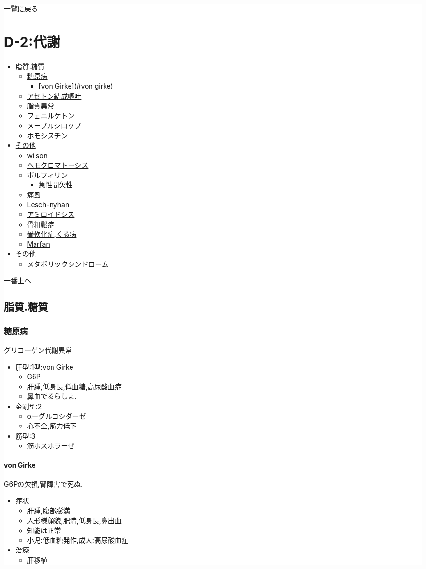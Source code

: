 [一覧に戻る](../README.md)

# D-2:代謝

* [脂質.糖質](#脂質.糖質)
    * [糖原病](#糖原病)
        * [von Girke](#von girke)
    * [アセトン結成嘔吐](#アセトン結成嘔吐)
    * [脂質異常](#脂質異常)
    * [フェニルケトン](#フェニルケトン)
    * [メープルシロップ](#メープルシロップ)
    * [ホモシスチン](#ホモシスチン)
* [その他](#その他)
    * [wilson](#wilson)
    * [ヘモクロマトーシス](#ヘモクロマトーシス)
    * [ポルフィリン](#ポルフィリン)
        * [急性間欠性](#急性間欠性)
    * [痛風](#痛風)
    * [Lesch-nyhan](#lesch-nyhan)
    * [アミロイドシス](#アミロイドシス)
    * [骨粗鬆症](#骨粗鬆症)
    * [骨軟化症,くる病](#骨軟化症,くる病)
    * [Marfan](#marfan)
* [その他](#その他)
    * [メタボリックシンドローム](#メタボリックシンドローム)


[一番上へ](#d-2:代謝)
## 脂質.糖質
### 糖原病
グリコーゲン代謝異常
* 肝型:1型:von Girke
    * G6P
    * 肝腫,低身長,低血糖,高尿酸血症
    * 鼻血でるらしよ.
* 金剛型:2
    * αーグルコシダーゼ
    * 心不全,筋力低下
* 筋型:3
    * 筋ホスホラーぜ
#### von Girke
G6Pの欠損,腎障害で死ぬ.  
* 症状
    * 肝腫,腹部膨満
    * 人形様顔貌,肥満,低身長,鼻出血
    * 知能は正常
    * 小児:低血糖発作,成人:高尿酸血症
* 治療
    * 肝移植
